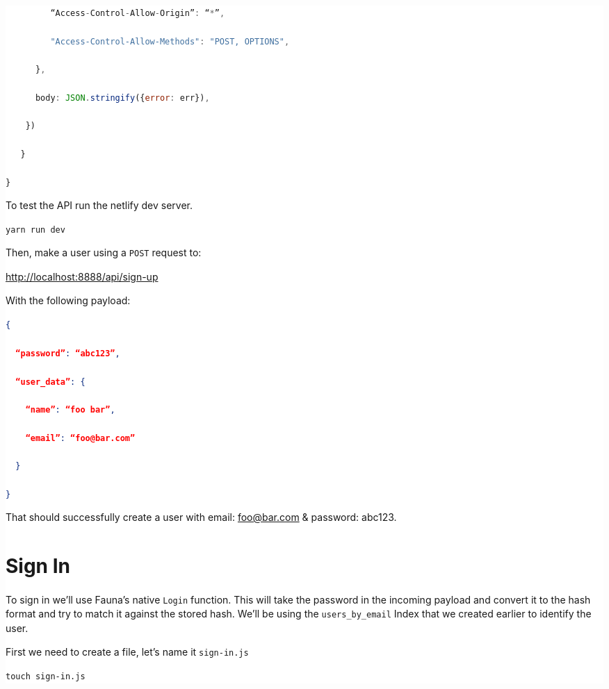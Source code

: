 ```javascript
         “Access-Control-Allow-Origin”: “*”,

         "Access-Control-Allow-Methods": "POST, OPTIONS",

      },

      body: JSON.stringify({error: err}),

    })

   }

}
```

To test the API run the netlify dev server.

```shell
yarn run dev
```

Then, make a user using a `POST` request to:

<http://localhost:8888/api/sign-up>

With the following payload:

```json
{

  “password”: “abc123”,

  “user_data”: {

    “name”: “foo bar”,

    “email”: “foo@bar.com”

  }

}
```

That should successfully create a user with email: [foo@bar.com](<>) & password: abc123.

# Sign In

To sign in we’ll use Fauna’s native `Login` function. This will take the password in the incoming payload and convert it to the hash format and try to match it against the stored hash. We’ll be using the `users_by_email` Index that we created earlier to identify the user.

First we need to create a file, let’s name it `sign-in.js`

```shell
touch sign-in.js
```
